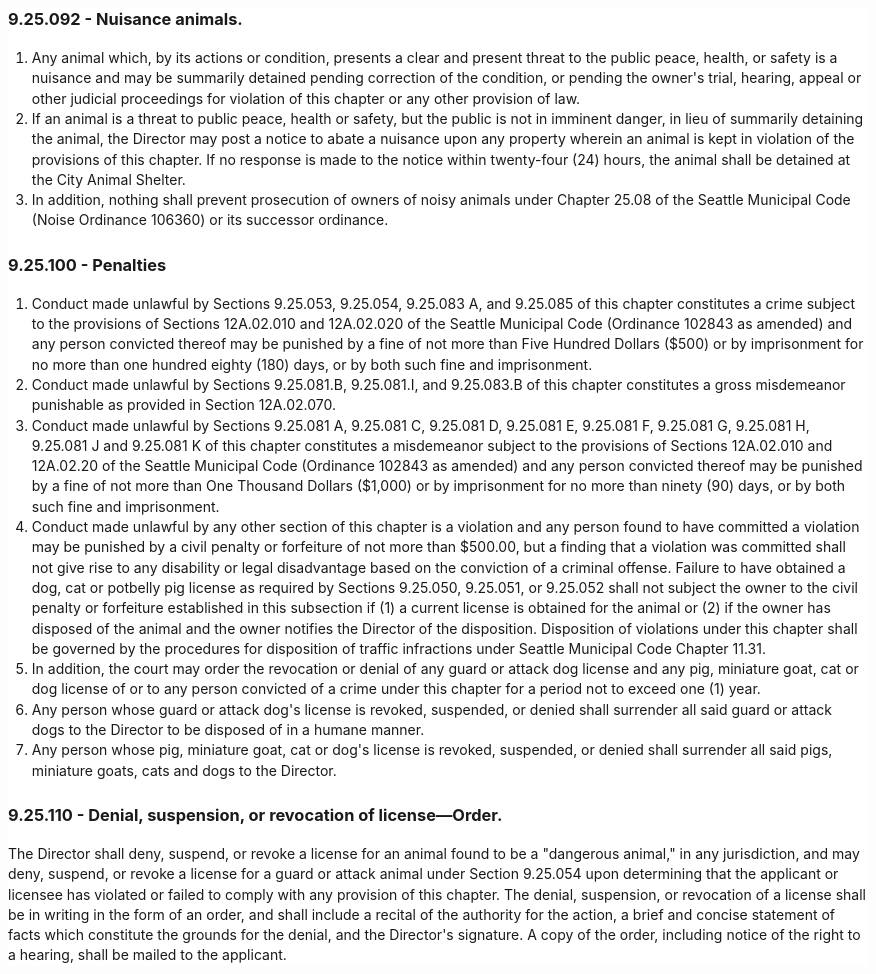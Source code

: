 ### 9.25.092 - Nuisance animals.

1. Any animal which, by its actions or condition, presents a clear and present threat to the public peace, health, or safety is a nuisance and may be summarily detained pending correction of the condition, or pending the owner's trial, hearing, appeal or other judicial proceedings for violation of this chapter or any other provision of law.
2. If an animal is a threat to public peace, health or safety, but the public is not in imminent danger, in lieu of summarily detaining the animal, the Director may post a notice to abate a nuisance upon any property wherein an animal is kept in violation of the provisions of this chapter. If no response is made to the notice within twenty-four (24) hours, the animal shall be detained at the City Animal Shelter.
3. In addition, nothing shall prevent prosecution of owners of noisy animals under Chapter 25.08 of the Seattle Municipal Code (Noise Ordinance 106360) or its successor ordinance.

### 9.25.100 - Penalties

1. Conduct made unlawful by Sections 9.25.053, 9.25.054, 9.25.083 A, and 9.25.085 of this chapter constitutes a crime subject to the provisions of Sections 12A.02.010 and 12A.02.020 of the Seattle Municipal Code (Ordinance 102843 as amended) and any person convicted thereof may be punished by a fine of not more than Five Hundred Dollars ($500) or by imprisonment for no more than one hundred eighty (180) days, or by both such fine and imprisonment.
2. Conduct made unlawful by Sections 9.25.081.B, 9.25.081.I, and 9.25.083.B of this chapter constitutes a gross misdemeanor punishable as provided in Section 12A.02.070.
3. Conduct made unlawful by Sections 9.25.081 A, 9.25.081 C, 9.25.081 D, 9.25.081 E, 9.25.081 F, 9.25.081 G, 9.25.081 H, 9.25.081 J and 9.25.081 K of this chapter constitutes a misdemeanor subject to the provisions of Sections 12A.02.010 and 12A.02.20 of the Seattle Municipal Code (Ordinance 102843 as amended) and any person convicted thereof may be punished by a fine of not more than One Thousand Dollars ($1,000) or by imprisonment for no more than ninety (90) days, or by both such fine and imprisonment.
4. Conduct made unlawful by any other section of this chapter is a violation and any person found to have committed a violation may be punished by a civil penalty or forfeiture of not more than $500.00, but a finding that a violation was committed shall not give rise to any disability or legal disadvantage based on the conviction of a criminal offense. Failure to have obtained a dog, cat or potbelly pig license as required by Sections 9.25.050, 9.25.051, or 9.25.052 shall not subject the owner to the civil penalty or forfeiture established in this subsection if (1) a current license is obtained for the animal or (2) if the owner has disposed of the animal and the owner notifies the Director of the disposition. Disposition of violations under this chapter shall be governed by the procedures for disposition of traffic infractions under Seattle Municipal Code Chapter 11.31.
5. In addition, the court may order the revocation or denial of any guard or attack dog license and any pig, miniature goat, cat or dog license of or to any person convicted of a crime under this chapter for a period not to exceed one (1) year.
6. Any person whose guard or attack dog's license is revoked, suspended, or denied shall surrender all said guard or attack dogs to the Director to be disposed of in a humane manner.
7. Any person whose pig, miniature goat, cat or dog's license is revoked, suspended, or denied shall surrender all said pigs, miniature goats, cats and dogs to the Director.

### 9.25.110 - Denial, suspension, or revocation of license—Order.

The Director shall deny, suspend, or revoke a license for an animal found to be a "dangerous animal," in any jurisdiction, and may deny, suspend, or revoke a license for a guard or attack animal under Section 9.25.054 upon determining that the applicant or licensee has violated or failed to comply with any provision of this chapter. The denial, suspension, or revocation of a license shall be in writing in the form of an order, and shall include a recital of the authority for the action, a brief and concise statement of facts which constitute the grounds for the denial, and the Director's signature. A copy of the order, including notice of the right to a hearing, shall be mailed to the applicant.
